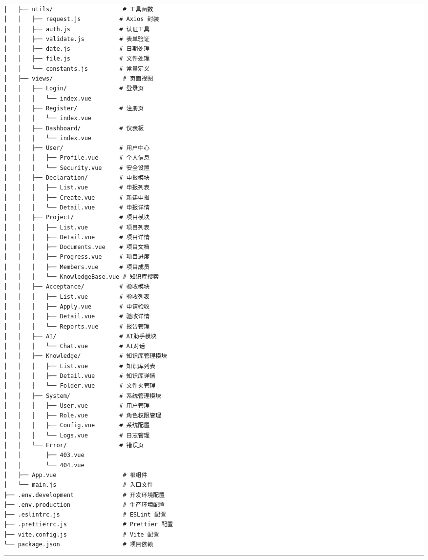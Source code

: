 ```
│   ├── utils/                    # 工具函数
│   │   ├── request.js           # Axios 封装
│   │   ├── auth.js              # 认证工具
│   │   ├── validate.js          # 表单验证
│   │   ├── date.js              # 日期处理
│   │   ├── file.js              # 文件处理
│   │   └── constants.js         # 常量定义
│   ├── views/                    # 页面视图
│   │   ├── Login/               # 登录页
│   │   │   └── index.vue
│   │   ├── Register/            # 注册页
│   │   │   └── index.vue
│   │   ├── Dashboard/           # 仪表板
│   │   │   └── index.vue
│   │   ├── User/                # 用户中心
│   │   │   ├── Profile.vue      # 个人信息
│   │   │   └── Security.vue     # 安全设置
│   │   ├── Declaration/         # 申报模块
│   │   │   ├── List.vue         # 申报列表
│   │   │   ├── Create.vue       # 新建申报
│   │   │   └── Detail.vue       # 申报详情
│   │   ├── Project/             # 项目模块
│   │   │   ├── List.vue         # 项目列表
│   │   │   ├── Detail.vue       # 项目详情
│   │   │   ├── Documents.vue    # 项目文档
│   │   │   ├── Progress.vue     # 项目进度
│   │   │   ├── Members.vue      # 项目成员
│   │   │   └── KnowledgeBase.vue # 知识库搜索
│   │   ├── Acceptance/          # 验收模块
│   │   │   ├── List.vue         # 验收列表
│   │   │   ├── Apply.vue        # 申请验收
│   │   │   ├── Detail.vue       # 验收详情
│   │   │   └── Reports.vue      # 报告管理
│   │   ├── AI/                  # AI助手模块
│   │   │   └── Chat.vue         # AI对话
│   │   ├── Knowledge/           # 知识库管理模块
│   │   │   ├── List.vue         # 知识库列表
│   │   │   ├── Detail.vue       # 知识库详情
│   │   │   └── Folder.vue       # 文件夹管理
│   │   ├── System/              # 系统管理模块
│   │   │   ├── User.vue         # 用户管理
│   │   │   ├── Role.vue         # 角色权限管理
│   │   │   ├── Config.vue       # 系统配置
│   │   │   └── Logs.vue         # 日志管理
│   │   └── Error/               # 错误页
│   │       ├── 403.vue
│   │       └── 404.vue
│   ├── App.vue                   # 根组件
│   └── main.js                   # 入口文件
├── .env.development              # 开发环境配置
├── .env.production               # 生产环境配置
├── .eslintrc.js                  # ESLint 配置
├── .prettierrc.js                # Prettier 配置
├── vite.config.js                # Vite 配置
└── package.json                  # 项目依赖
```

---